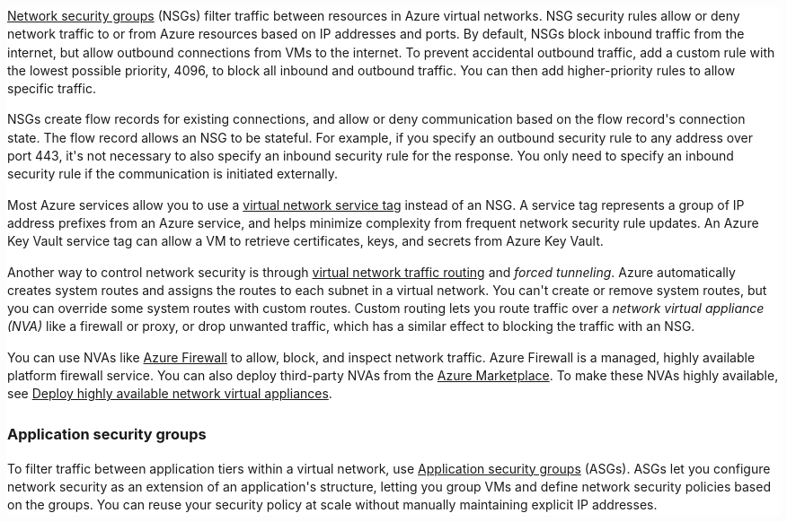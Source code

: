 [Network security groups](/azure/virtual-network/security-overview) (NSGs) filter traffic between resources in Azure virtual networks. NSG security rules allow or deny network traffic to or from Azure resources based on IP addresses and ports. By default, NSGs block inbound traffic from the internet, but allow outbound connections from VMs to the internet. To prevent accidental outbound traffic, add a custom rule with the lowest possible priority, 4096, to block all inbound and outbound traffic. You can then add higher-priority rules to allow specific traffic.

NSGs create flow records for existing connections, and allow or deny communication based on the flow record's connection state. The flow record allows an NSG to be stateful. For example, if you specify an outbound security rule to any address over port 443, it's not necessary to also specify an inbound security rule for the response. You only need to specify an inbound security rule if the communication is initiated externally.

Most Azure services allow you to use a [virtual network service tag](/azure/virtual-network/service-tags-overview) instead of an NSG. A service tag represents a group of IP address prefixes from an  Azure service, and helps minimize complexity from frequent network security rule updates. An Azure Key Vault service tag can allow a VM to retrieve certificates, keys, and secrets from Azure Key Vault.

Another way to control network security is through [virtual network traffic routing](/azure/virtual-network/virtual-networks-udr-overview) and *forced tunneling*. Azure automatically creates system routes and assigns the routes to each subnet in a virtual network. You can't create or remove system routes, but you can override some system routes with custom routes. Custom routing lets you route traffic over a *network virtual appliance (NVA)* like a firewall or proxy, or drop unwanted traffic, which has a similar effect to blocking the traffic with an NSG.

You can use NVAs like [Azure Firewall](/azure/firewall/overview) to allow, block, and inspect network traffic. Azure Firewall is a managed, highly available platform firewall service. You can also deploy third-party NVAs from the [Azure Marketplace](https://azuremarketplace.microsoft.com). To make these NVAs highly available, see [Deploy highly available network virtual appliances](../../reference-architectures/dmz/nva-ha.yml).

### Application security groups

To filter traffic between application tiers within a virtual network, use [Application security groups](/azure/virtual-network/application-security-groups) (ASGs). ASGs let you configure network security as an extension of an application's structure, letting you group VMs and define network security policies based on the groups. You can reuse your security policy at scale without manually maintaining explicit IP addresses.
